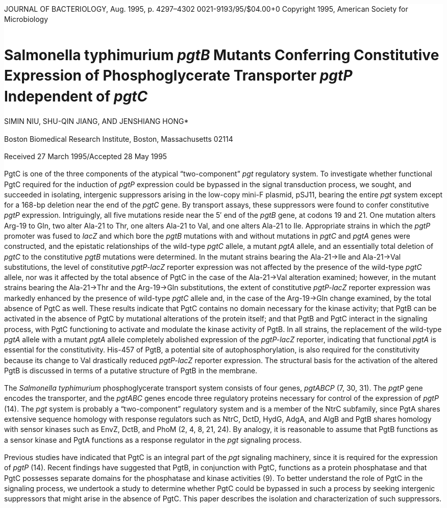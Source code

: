 
JOURNAL OF BACTERIOLOGY, Aug. 1995, p. 4297–4302
0021-9193/95/$04.00+0
Copyright 1995, American Society for Microbiology

# Salmonella typhimurium *pgtB* Mutants Conferring Constitutive Expression of Phosphoglycerate Transporter *pgtP* Independent of *pgtC*

SIMIN NIU, SHU-QIN JIANG, AND JENSHIANG HONG*

Boston Biomedical Research Institute, Boston, Massachusetts 02114

Received 27 March 1995/Accepted 28 May 1995

PgtC is one of the three components of the atypical “two-component” *pgt* regulatory system. To investigate whether functional PgtC required for the induction of *pgtP* expression could be bypassed in the signal transduction process, we sought, and succeeded in isolating, intergenic suppressors arising in the low-copy mini-F plasmid, pSJ11, bearing the entire *pgt* system except for a 168-bp deletion near the end of the *pgtC* gene. By transport assays, these suppressors were found to confer constitutive *pgtP* expression. Intriguingly, all five mutations reside near the 5′ end of the *pgtB* gene, at codons 19 and 21. One mutation alters Arg-19 to Gln, two alter Ala-21 to Thr, one alters Ala-21 to Val, and one alters Ala-21 to Ile. Appropriate strains in which the *pgtP* promoter was fused to *lacZ* and which bore the *pgtB* mutations with and without mutations in *pgtC* and *pgtA* genes were constructed, and the epistatic relationships of the wild-type *pgtC* allele, a mutant *pgtA* allele, and an essentially total deletion of *pgtC* to the constitutive *pgtB* mutations were determined. In the mutant strains bearing the Ala-21→Ile and Ala-21→Val substitutions, the level of constitutive *pgtP-lacZ* reporter expression was not affected by the presence of the wild-type *pgtC* allele, nor was it affected by the total absence of PgtC in the case of the Ala-21→Val alteration examined; however, in the mutant strains bearing the Ala-21→Thr and the Arg-19→Gln substitutions, the extent of constitutive *pgtP-lacZ* reporter expression was markedly enhanced by the presence of wild-type *pgtC* allele and, in the case of the Arg-19→Gln change examined, by the total absence of PgtC as well. These results indicate that PgtC contains no domain necessary for the kinase activity; that PgtB can be activated in the absence of PgtC by mutational alterations of the protein itself; and that PgtB and PgtC interact in the signaling process, with PgtC functioning to activate and modulate the kinase activity of PgtB. In all strains, the replacement of the wild-type *pgtA* allele with a mutant *pgtA* allele completely abolished expression of the *pgtP-lacZ* reporter, indicating that functional *pgtA* is essential for the constitutivity. His-457 of PgtB, a potential site of autophosphorylation, is also required for the constitutivity because its change to Val drastically reduced *pgtP-lacZ* reporter expression. The structural basis for the activation of the altered PgtB is discussed in terms of a putative structure of PgtB in the membrane.

The *Salmonella typhimurium* phosphoglycerate transport system consists of four genes, *pgtABCP* (7, 30, 31). The *pgtP* gene encodes the transporter, and the *pgtABC* genes encode three regulatory proteins necessary for control of the expression of *pgtP* (14). The *pgt* system is probably a “two-component” regulatory system and is a member of the NtrC subfamily, since PgtA shares extensive sequence homology with response regulators such as NtrC, DctD, HydG, AdgA, and AlgB and PgtB shares homology with sensor kinases such as EnvZ, DctB, and PhoM (2, 4, 8, 21, 24). By analogy, it is reasonable to assume that PgtB functions as a sensor kinase and PgtA functions as a response regulator in the *pgt* signaling process.

Previous studies have indicated that PgtC is an integral part of the *pgt* signaling machinery, since it is required for the expression of *pgtP* (14). Recent findings have suggested that PgtB, in conjunction with PgtC, functions as a protein phosphatase and that PgtC possesses separate domains for the phosphatase and kinase activities (9). To better understand the role of PgtC in the signaling process, we undertook a study to determine whether PgtC could be bypassed in such a process by seeking intergenic suppressors that might arise in the absence of PgtC. This paper describes the isolation and characterization of such suppressors.
